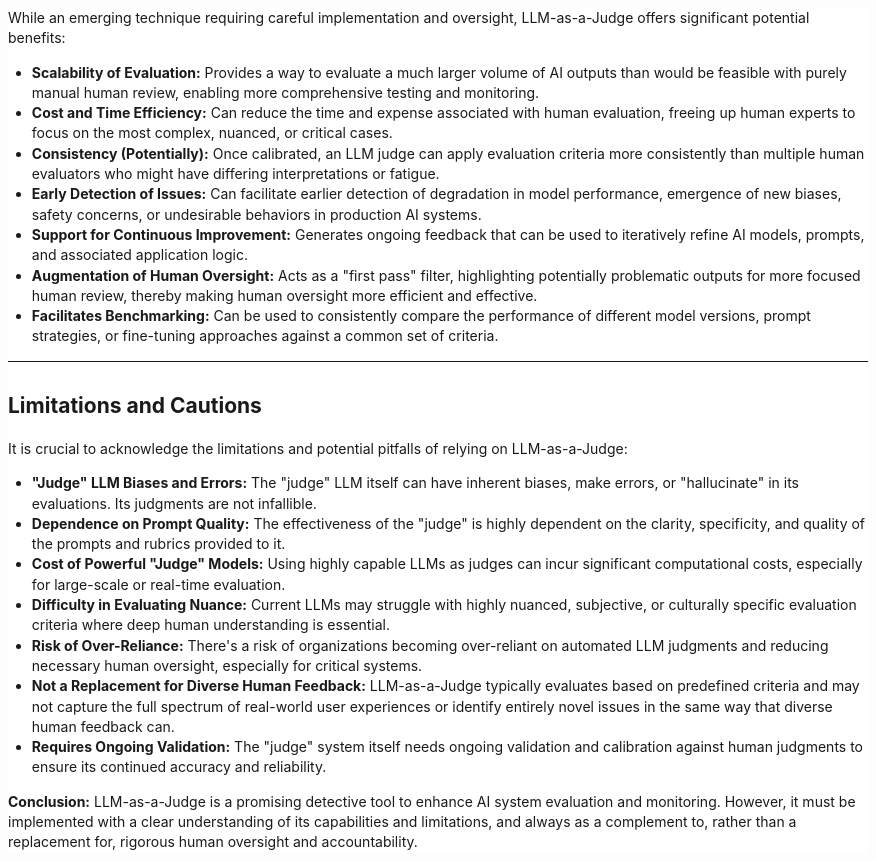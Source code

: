 While an emerging technique requiring careful implementation and oversight, LLM-as-a-Judge offers significant potential benefits:

* **Scalability of Evaluation:**  Provides a way to evaluate a much larger volume of AI outputs than would be feasible with purely manual human review, enabling more comprehensive testing and monitoring.
* **Cost and Time Efficiency:**  Can reduce the time and expense associated with human evaluation, freeing up human experts to focus on the most complex, nuanced, or critical cases.
* **Consistency (Potentially):**  Once calibrated, an LLM judge can apply evaluation criteria more consistently than multiple human evaluators who might have differing interpretations or fatigue.
* **Early Detection of Issues:**  Can facilitate earlier detection of degradation in model performance, emergence of new biases, safety concerns, or undesirable behaviors in production AI systems.
* **Support for Continuous Improvement:**  Generates ongoing feedback that can be used to iteratively refine AI models, prompts, and associated application logic.
* **Augmentation of Human Oversight:** Acts as a "first pass" filter, highlighting potentially problematic outputs for more focused human review, thereby making human oversight more efficient and effective.
* **Facilitates Benchmarking:** Can be used to consistently compare the performance of different model versions, prompt strategies, or fine-tuning approaches against a common set of criteria.

---
## Limitations and Cautions

It is crucial to acknowledge the limitations and potential pitfalls of relying on LLM-as-a-Judge:

* **"Judge" LLM Biases and Errors:** The "judge" LLM itself can have inherent biases, make errors, or "hallucinate" in its evaluations. Its judgments are not infallible.
* **Dependence on Prompt Quality:** The effectiveness of the "judge" is highly dependent on the clarity, specificity, and quality of the prompts and rubrics provided to it.
* **Cost of Powerful "Judge" Models:** Using highly capable LLMs as judges can incur significant computational costs, especially for large-scale or real-time evaluation.
* **Difficulty in Evaluating Nuance:** Current LLMs may struggle with highly nuanced, subjective, or culturally specific evaluation criteria where deep human understanding is essential.
* **Risk of Over-Reliance:** There's a risk of organizations becoming over-reliant on automated LLM judgments and reducing necessary human oversight, especially for critical systems.
* **Not a Replacement for Diverse Human Feedback:** LLM-as-a-Judge typically evaluates based on predefined criteria and may not capture the full spectrum of real-world user experiences or identify entirely novel issues in the same way that diverse human feedback can.
* **Requires Ongoing Validation:** The "judge" system itself needs ongoing validation and calibration against human judgments to ensure its continued accuracy and reliability.

**Conclusion:** LLM-as-a-Judge is a promising detective tool to enhance AI system evaluation and monitoring. However, it must be implemented with a clear understanding of its capabilities and limitations, and always as a complement to, rather than a replacement for, rigorous human oversight and accountability.
